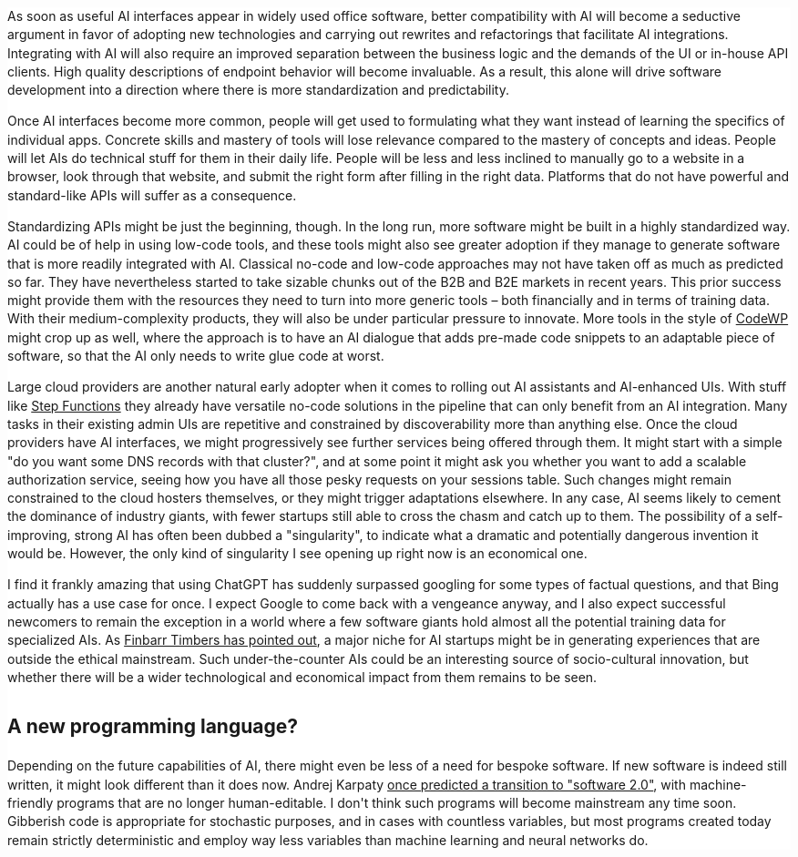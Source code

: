 As soon as useful AI interfaces appear in widely used office software, better compatibility with AI will become a seductive argument in favor of adopting new technologies and carrying out rewrites and refactorings that facilitate AI integrations. Integrating with AI will also require an improved separation between the business logic and the demands of the UI or in-house API clients. High quality descriptions of endpoint behavior will become invaluable. As a result, this alone will drive software development into a direction where there is more standardization and predictability.

Once AI interfaces become more common, people will get used to formulating what they want instead of learning the specifics of individual apps. Concrete skills and mastery of tools will lose relevance compared to the mastery of concepts and ideas. People will let AIs do technical stuff for them in their daily life. People will be less and less inclined to manually go to a website in a browser, look through that website, and submit the right form after filling in the right data. Platforms that do not have powerful and standard-like APIs will suffer as a consequence.

Standardizing APIs might be just the beginning, though. In the long run, more software might be built in a highly standardized way. AI could be of help in using low-code tools, and these tools might also see greater adoption if they manage to generate software that is more readily integrated with AI. Classical no-code and low-code approaches may not have taken off as much as predicted so far. They have nevertheless started to take sizable chunks out of the B2B and B2E markets in recent years. This prior success might provide them with the resources they need to turn into more generic tools – both financially and in terms of training data. With their medium-complexity products, they will also be under particular pressure to innovate. More tools in the style of [CodeWP](https://codewp.ai) might crop up as well, where the approach is to have an AI dialogue that adds pre-made code snippets to an adaptable piece of software, so that the AI only needs to write glue code at worst.

Large cloud providers are another natural early adopter when it comes to rolling out AI assistants and AI-enhanced UIs. With stuff like [Step Functions](https://aws.amazon.com/step-functions/) they already have versatile no-code solutions in the pipeline that can only benefit from an AI integration. Many tasks in their existing admin UIs are repetitive and constrained by discoverability more than anything else. Once the cloud providers have AI interfaces, we might progressively see further services being offered through them. It might start with a simple "do you want some DNS records with that cluster?", and at some point it might ask you whether you want to add a scalable authorization service, seeing how you have all those pesky requests on your sessions table. Such changes might remain constrained to the cloud hosters themselves, or they might trigger adaptations elsewhere. In any case, AI seems likely to cement the dominance of industry giants, with fewer startups still able to cross the chasm and catch up to them. The possibility of a self-improving, strong AI has often been dubbed a "singularity", to indicate what a dramatic and potentially dangerous invention it would be. However, the only kind of singularity I see opening up right now is an economical one.

I find it frankly amazing that using ChatGPT has suddenly surpassed googling for some types of factual questions, and that Bing actually has a use case for once. I expect Google to come back with a vengeance anyway, and I also expect successful newcomers to remain the exception in a world where a few software giants hold almost all the potential training data for specialized AIs. As [Finbarr Timbers has pointed out](https://finbarrtimbers.substack.com/p/the-market-for-ai-companies), a major niche for AI startups might be in generating experiences that are outside the ethical mainstream. Such under-the-counter AIs could be an interesting source of socio-cultural innovation, but whether there will be a wider technological and economical impact from them remains to be seen.

## A new programming language?

Depending on the future capabilities of AI, there might even be less of a need for bespoke software. If new software is indeed still written, it might look different than it does now. Andrej Karpaty [once predicted a transition to "software 2.0"](https://karpathy.medium.com/software-2-0-a64152b37c35), with machine-friendly programs that are no longer human-editable. I don't think such programs will become mainstream any time soon. Gibberish code is appropriate for stochastic purposes, and in cases with countless variables, but most programs created today remain strictly deterministic and employ way less variables than machine learning and neural networks do.
